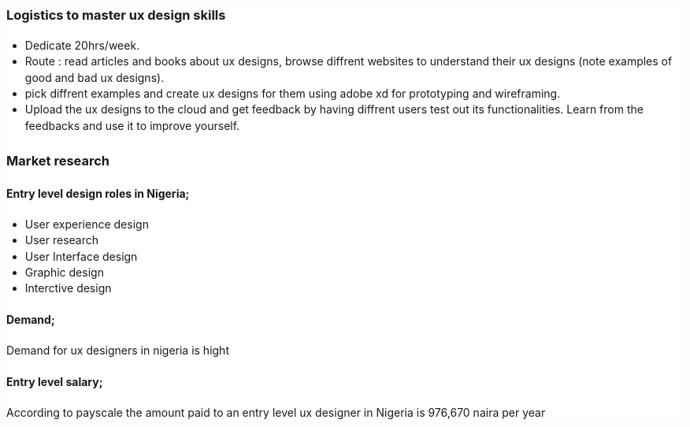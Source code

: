 ### Logistics to master ux design skills
* Dedicate 20hrs/week.
* Route : read articles and books about ux designs, browse diffrent websites to understand their ux designs (note examples of good and bad ux designs).
* pick diffrent examples and create ux designs for them using adobe xd for prototyping and wireframing.
* Upload the ux designs to the cloud and get feedback by having diffrent users test out its functionalities. Learn from the feedbacks and use it to improve yourself.

### Market research
#### Entry level design roles in Nigeria;
* User experience design
* User research
* User Interface design
* Graphic design
* Interctive design

#### Demand;
Demand for ux designers in nigeria is hight

#### Entry level salary;
According to payscale the amount paid to an entry level ux designer in Nigeria is 976,670 naira per year


